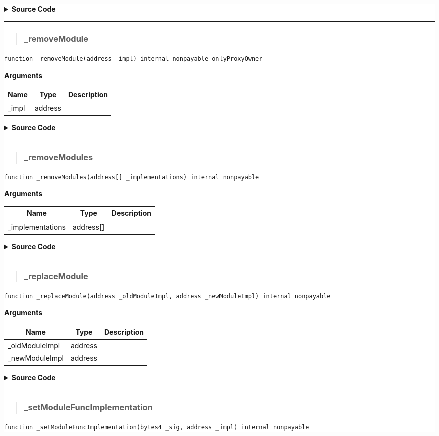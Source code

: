 <details><summary><strong>Source Code</strong></summary></details>

---    

> ### _removeModule

```solidity
function _removeModule(address _impl) internal nonpayable onlyProxyOwner 
```

**Arguments**

| Name        | Type           | Description  |
| ------------- |------------- | -----|
| _impl | address |  | 

<details><summary><strong>Source Code</strong></summary></details>

---    

> ### _removeModules

```solidity
function _removeModules(address[] _implementations) internal nonpayable
```

**Arguments**

| Name        | Type           | Description  |
| ------------- |------------- | -----|
| _implementations | address[] |  | 

<details><summary><strong>Source Code</strong></summary></details>

---    

> ### _replaceModule

```solidity
function _replaceModule(address _oldModuleImpl, address _newModuleImpl) internal nonpayable
```

**Arguments**

| Name        | Type           | Description  |
| ------------- |------------- | -----|
| _oldModuleImpl | address |  | 
| _newModuleImpl | address |  | 

<details><summary><strong>Source Code</strong></summary></details>

---    

> ### _setModuleFuncImplementation

```solidity
function _setModuleFuncImplementation(bytes4 _sig, address _impl) internal nonpayable
```
